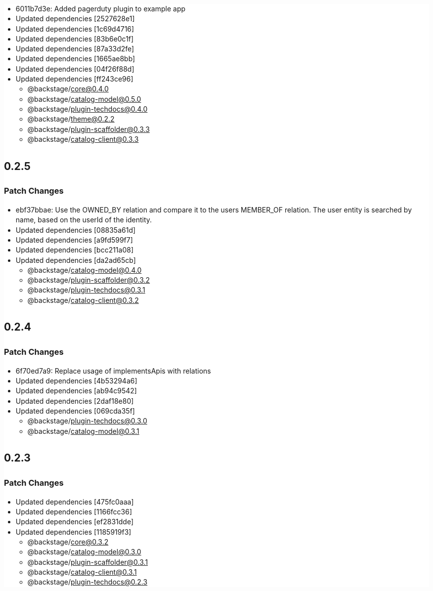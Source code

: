 - 6011b7d3e: Added pagerduty plugin to example app
- Updated dependencies [2527628e1]
- Updated dependencies [1c69d4716]
- Updated dependencies [83b6e0c1f]
- Updated dependencies [87a33d2fe]
- Updated dependencies [1665ae8bb]
- Updated dependencies [04f26f88d]
- Updated dependencies [ff243ce96]
  - @backstage/core@0.4.0
  - @backstage/catalog-model@0.5.0
  - @backstage/plugin-techdocs@0.4.0
  - @backstage/theme@0.2.2
  - @backstage/plugin-scaffolder@0.3.3
  - @backstage/catalog-client@0.3.3

## 0.2.5

### Patch Changes

- ebf37bbae: Use the OWNED_BY relation and compare it to the users MEMBER_OF relation. The user entity is searched by name, based on the userId of the identity.
- Updated dependencies [08835a61d]
- Updated dependencies [a9fd599f7]
- Updated dependencies [bcc211a08]
- Updated dependencies [da2ad65cb]
  - @backstage/catalog-model@0.4.0
  - @backstage/plugin-scaffolder@0.3.2
  - @backstage/plugin-techdocs@0.3.1
  - @backstage/catalog-client@0.3.2

## 0.2.4

### Patch Changes

- 6f70ed7a9: Replace usage of implementsApis with relations
- Updated dependencies [4b53294a6]
- Updated dependencies [ab94c9542]
- Updated dependencies [2daf18e80]
- Updated dependencies [069cda35f]
  - @backstage/plugin-techdocs@0.3.0
  - @backstage/catalog-model@0.3.1

## 0.2.3

### Patch Changes

- Updated dependencies [475fc0aaa]
- Updated dependencies [1166fcc36]
- Updated dependencies [ef2831dde]
- Updated dependencies [1185919f3]
  - @backstage/core@0.3.2
  - @backstage/catalog-model@0.3.0
  - @backstage/plugin-scaffolder@0.3.1
  - @backstage/catalog-client@0.3.1
  - @backstage/plugin-techdocs@0.2.3
